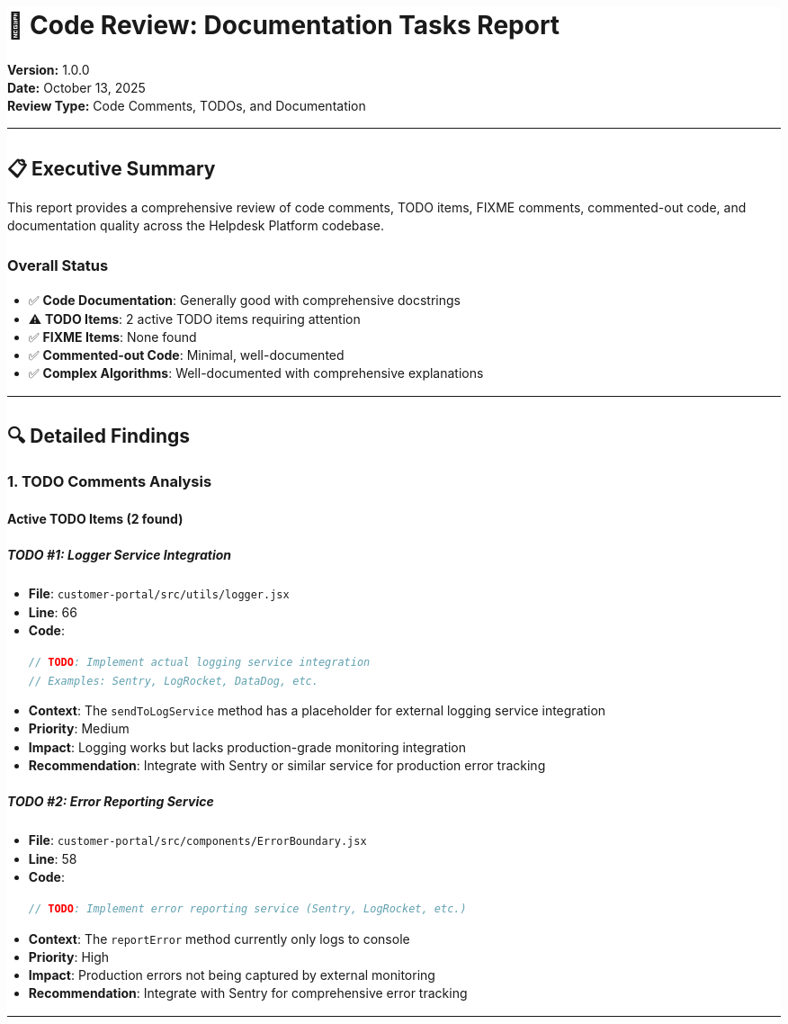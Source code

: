 # 📝 **Code Review: Documentation Tasks Report**

**Version:** 1.0.0  
**Date:** October 13, 2025  
**Review Type:** Code Comments, TODOs, and Documentation

---

## 📋 **Executive Summary**

This report provides a comprehensive review of code comments, TODO items, FIXME comments, commented-out code, and documentation quality across the Helpdesk Platform codebase.

### **Overall Status**
- ✅ **Code Documentation**: Generally good with comprehensive docstrings
- ⚠️ **TODO Items**: 2 active TODO items requiring attention
- ✅ **FIXME Items**: None found
- ✅ **Commented-out Code**: Minimal, well-documented
- ✅ **Complex Algorithms**: Well-documented with comprehensive explanations

---

## 🔍 **Detailed Findings**

### **1. TODO Comments Analysis**

#### **Active TODO Items (2 found)**

##### **TODO #1: Logger Service Integration**
- **File**: `customer-portal/src/utils/logger.jsx`
- **Line**: 66
- **Code**:
  ```javascript
  // TODO: Implement actual logging service integration
  // Examples: Sentry, LogRocket, DataDog, etc.
  ```
- **Context**: The `sendToLogService` method has a placeholder for external logging service integration
- **Priority**: Medium
- **Impact**: Logging works but lacks production-grade monitoring integration
- **Recommendation**: Integrate with Sentry or similar service for production error tracking

##### **TODO #2: Error Reporting Service**
- **File**: `customer-portal/src/components/ErrorBoundary.jsx`
- **Line**: 58
- **Code**:
  ```javascript
  // TODO: Implement error reporting service (Sentry, LogRocket, etc.)
  ```
- **Context**: The `reportError` method currently only logs to console
- **Priority**: High
- **Impact**: Production errors not being captured by external monitoring
- **Recommendation**: Integrate with Sentry for comprehensive error tracking

---
